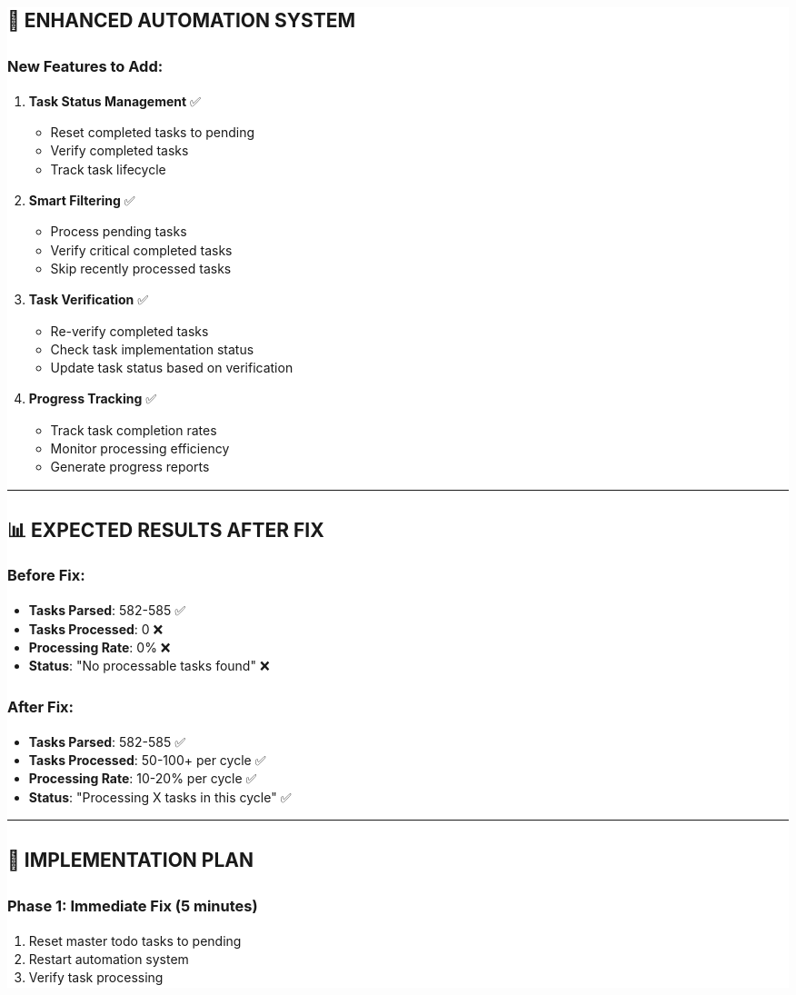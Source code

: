 
## 🔧 **ENHANCED AUTOMATION SYSTEM**

### **New Features to Add**:

1. **Task Status Management** ✅
   - Reset completed tasks to pending
   - Verify completed tasks
   - Track task lifecycle

2. **Smart Filtering** ✅
   - Process pending tasks
   - Verify critical completed tasks
   - Skip recently processed tasks

3. **Task Verification** ✅
   - Re-verify completed tasks
   - Check task implementation status
   - Update task status based on verification

4. **Progress Tracking** ✅
   - Track task completion rates
   - Monitor processing efficiency
   - Generate progress reports

---

## 📊 **EXPECTED RESULTS AFTER FIX**

### **Before Fix**:

- **Tasks Parsed**: 582-585 ✅
- **Tasks Processed**: 0 ❌
- **Processing Rate**: 0% ❌
- **Status**: "No processable tasks found" ❌

### **After Fix**:

- **Tasks Parsed**: 582-585 ✅
- **Tasks Processed**: 50-100+ per cycle ✅
- **Processing Rate**: 10-20% per cycle ✅
- **Status**: "Processing X tasks in this cycle" ✅

---

## 🎯 **IMPLEMENTATION PLAN**

### **Phase 1: Immediate Fix** (5 minutes)

1. Reset master todo tasks to pending
2. Restart automation system
3. Verify task processing
